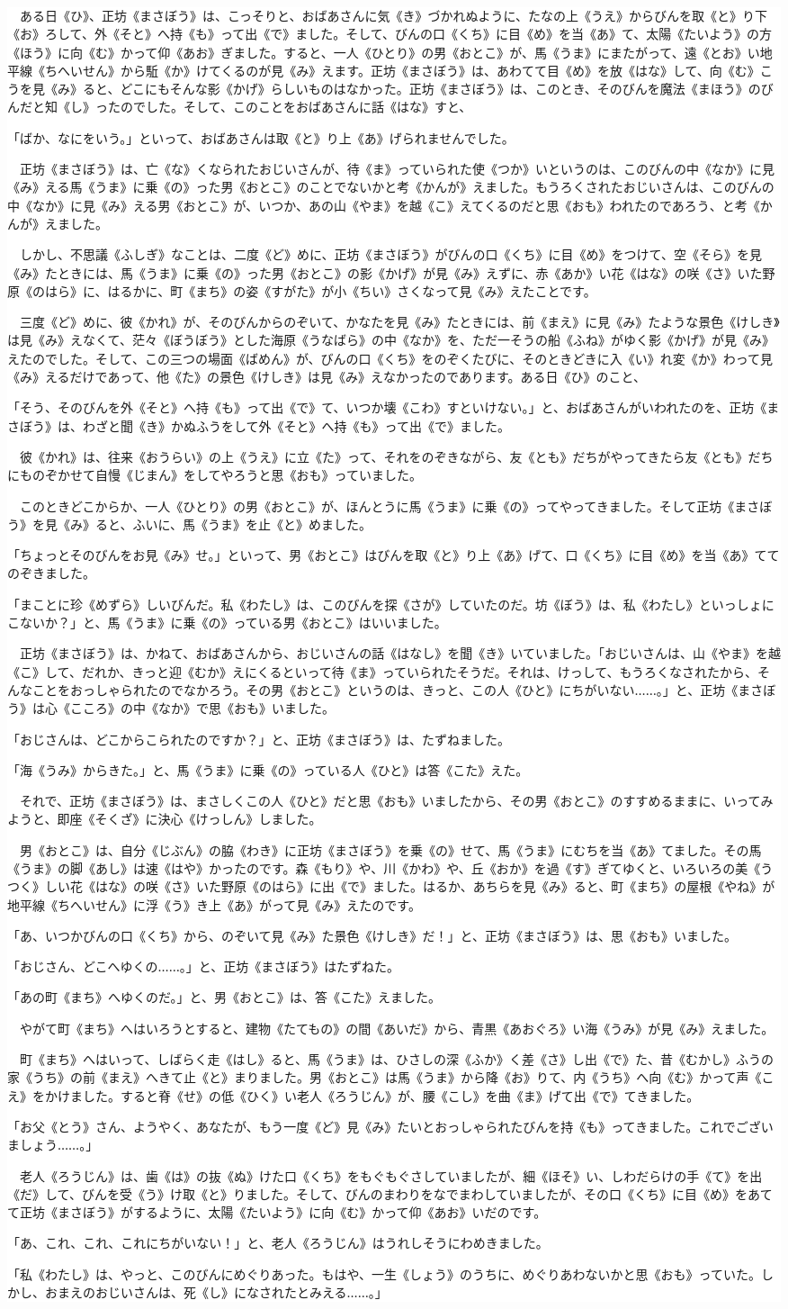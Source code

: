 　ある日《ひ》、正坊《まさぼう》は、こっそりと、おばあさんに気《き》づかれぬように、たなの上《うえ》からびんを取《と》り下《お》ろして、外《そと》へ持《も》って出《で》ました。そして、びんの口《くち》に目《め》を当《あ》て、太陽《たいよう》の方《ほう》に向《む》かって仰《あお》ぎました。すると、一人《ひとり》の男《おとこ》が、馬《うま》にまたがって、遠《とお》い地平線《ちへいせん》から駈《か》けてくるのが見《み》えます。正坊《まさぼう》は、あわてて目《め》を放《はな》して、向《む》こうを見《み》ると、どこにもそんな影《かげ》らしいものはなかった。正坊《まさぼう》は、このとき、そのびんを魔法《まほう》のびんだと知《し》ったのでした。そして、このことをおばあさんに話《はな》すと、

「ばか、なにをいう。」といって、おばあさんは取《と》り上《あ》げられませんでした。

　正坊《まさぼう》は、亡《な》くなられたおじいさんが、待《ま》っていられた使《つか》いというのは、このびんの中《なか》に見《み》える馬《うま》に乗《の》った男《おとこ》のことでないかと考《かんが》えました。もうろくされたおじいさんは、このびんの中《なか》に見《み》える男《おとこ》が、いつか、あの山《やま》を越《こ》えてくるのだと思《おも》われたのであろう、と考《かんが》えました。

　しかし、不思議《ふしぎ》なことは、二度《ど》めに、正坊《まさぼう》がびんの口《くち》に目《め》をつけて、空《そら》を見《み》たときには、馬《うま》に乗《の》った男《おとこ》の影《かげ》が見《み》えずに、赤《あか》い花《はな》の咲《さ》いた野原《のはら》に、はるかに、町《まち》の姿《すがた》が小《ちい》さくなって見《み》えたことです。

　三度《ど》めに、彼《かれ》が、そのびんからのぞいて、かなたを見《み》たときには、前《まえ》に見《み》たような景色《けしき》は見《み》えなくて、茫々《ぼうぼう》とした海原《うなばら》の中《なか》を、ただ一そうの船《ふね》がゆく影《かげ》が見《み》えたのでした。そして、この三つの場面《ばめん》が、びんの口《くち》をのぞくたびに、そのときどきに入《い》れ変《か》わって見《み》えるだけであって、他《た》の景色《けしき》は見《み》えなかったのであります。ある日《ひ》のこと、

「そう、そのびんを外《そと》へ持《も》って出《で》て、いつか壊《こわ》すといけない。」と、おばあさんがいわれたのを、正坊《まさぼう》は、わざと聞《き》かぬふうをして外《そと》へ持《も》って出《で》ました。

　彼《かれ》は、往来《おうらい》の上《うえ》に立《た》って、それをのぞきながら、友《とも》だちがやってきたら友《とも》だちにものぞかせて自慢《じまん》をしてやろうと思《おも》っていました。

　このときどこからか、一人《ひとり》の男《おとこ》が、ほんとうに馬《うま》に乗《の》ってやってきました。そして正坊《まさぼう》を見《み》ると、ふいに、馬《うま》を止《と》めました。

「ちょっとそのびんをお見《み》せ。」といって、男《おとこ》はびんを取《と》り上《あ》げて、口《くち》に目《め》を当《あ》ててのぞきました。

「まことに珍《めずら》しいびんだ。私《わたし》は、このびんを探《さが》していたのだ。坊《ぼう》は、私《わたし》といっしょにこないか？」と、馬《うま》に乗《の》っている男《おとこ》はいいました。

　正坊《まさぼう》は、かねて、おばあさんから、おじいさんの話《はなし》を聞《き》いていました。「おじいさんは、山《やま》を越《こ》して、だれか、きっと迎《むか》えにくるといって待《ま》っていられたそうだ。それは、けっして、もうろくなされたから、そんなことをおっしゃられたのでなかろう。その男《おとこ》というのは、きっと、この人《ひと》にちがいない……。」と、正坊《まさぼう》は心《こころ》の中《なか》で思《おも》いました。

「おじさんは、どこからこられたのですか？」と、正坊《まさぼう》は、たずねました。

「海《うみ》からきた。」と、馬《うま》に乗《の》っている人《ひと》は答《こた》えた。

　それで、正坊《まさぼう》は、まさしくこの人《ひと》だと思《おも》いましたから、その男《おとこ》のすすめるままに、いってみようと、即座《そくざ》に決心《けっしん》しました。

　男《おとこ》は、自分《じぶん》の脇《わき》に正坊《まさぼう》を乗《の》せて、馬《うま》にむちを当《あ》てました。その馬《うま》の脚《あし》は速《はや》かったのです。森《もり》や、川《かわ》や、丘《おか》を過《す》ぎてゆくと、いろいろの美《うつく》しい花《はな》の咲《さ》いた野原《のはら》に出《で》ました。はるか、あちらを見《み》ると、町《まち》の屋根《やね》が地平線《ちへいせん》に浮《う》き上《あ》がって見《み》えたのです。

「あ、いつかびんの口《くち》から、のぞいて見《み》た景色《けしき》だ！」と、正坊《まさぼう》は、思《おも》いました。

「おじさん、どこへゆくの……。」と、正坊《まさぼう》はたずねた。

「あの町《まち》へゆくのだ。」と、男《おとこ》は、答《こた》えました。

　やがて町《まち》へはいろうとすると、建物《たてもの》の間《あいだ》から、青黒《あおぐろ》い海《うみ》が見《み》えました。

　町《まち》へはいって、しばらく走《はし》ると、馬《うま》は、ひさしの深《ふか》く差《さ》し出《で》た、昔《むかし》ふうの家《うち》の前《まえ》へきて止《と》まりました。男《おとこ》は馬《うま》から降《お》りて、内《うち》へ向《む》かって声《こえ》をかけました。すると脊《せ》の低《ひく》い老人《ろうじん》が、腰《こし》を曲《ま》げて出《で》てきました。

「お父《とう》さん、ようやく、あなたが、もう一度《ど》見《み》たいとおっしゃられたびんを持《も》ってきました。これでございましょう……。」

　老人《ろうじん》は、歯《は》の抜《ぬ》けた口《くち》をもぐもぐさしていましたが、細《ほそ》い、しわだらけの手《て》を出《だ》して、びんを受《う》け取《と》りました。そして、びんのまわりをなでまわしていましたが、その口《くち》に目《め》をあてて正坊《まさぼう》がするように、太陽《たいよう》に向《む》かって仰《あお》いだのです。

「あ、これ、これ、これにちがいない！」と、老人《ろうじん》はうれしそうにわめきました。

「私《わたし》は、やっと、このびんにめぐりあった。もはや、一生《しょう》のうちに、めぐりあわないかと思《おも》っていた。しかし、おまえのおじいさんは、死《し》になされたとみえる……。」
